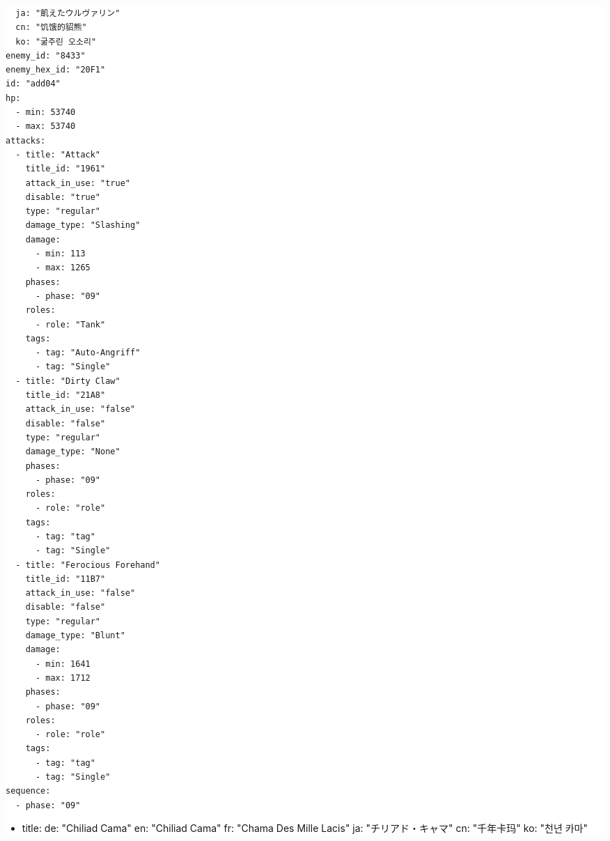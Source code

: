       ja: "飢えたウルヴァリン"
      cn: "饥饿的貂熊"
      ko: "굶주린 오소리"
    enemy_id: "8433"
    enemy_hex_id: "20F1"
    id: "add04"
    hp:
      - min: 53740
      - max: 53740
    attacks:
      - title: "Attack"
        title_id: "1961"
        attack_in_use: "true"
        disable: "true"
        type: "regular"
        damage_type: "Slashing"
        damage:
          - min: 113
          - max: 1265
        phases:
          - phase: "09"
        roles:
          - role: "Tank"
        tags:
          - tag: "Auto-Angriff"
          - tag: "Single"
      - title: "Dirty Claw"
        title_id: "21A8"
        attack_in_use: "false"
        disable: "false"
        type: "regular"
        damage_type: "None"
        phases:
          - phase: "09"
        roles:
          - role: "role"
        tags:
          - tag: "tag"
          - tag: "Single"
      - title: "Ferocious Forehand"
        title_id: "11B7"
        attack_in_use: "false"
        disable: "false"
        type: "regular"
        damage_type: "Blunt"
        damage:
          - min: 1641
          - max: 1712
        phases:
          - phase: "09"
        roles:
          - role: "role"
        tags:
          - tag: "tag"
          - tag: "Single"
    sequence:
      - phase: "09"
  - title:
      de: "Chiliad Cama"
      en: "Chiliad Cama"
      fr: "Chama Des Mille Lacis"
      ja: "チリアド・キャマ"
      cn: "千年卡玛"
      ko: "천년 카마"